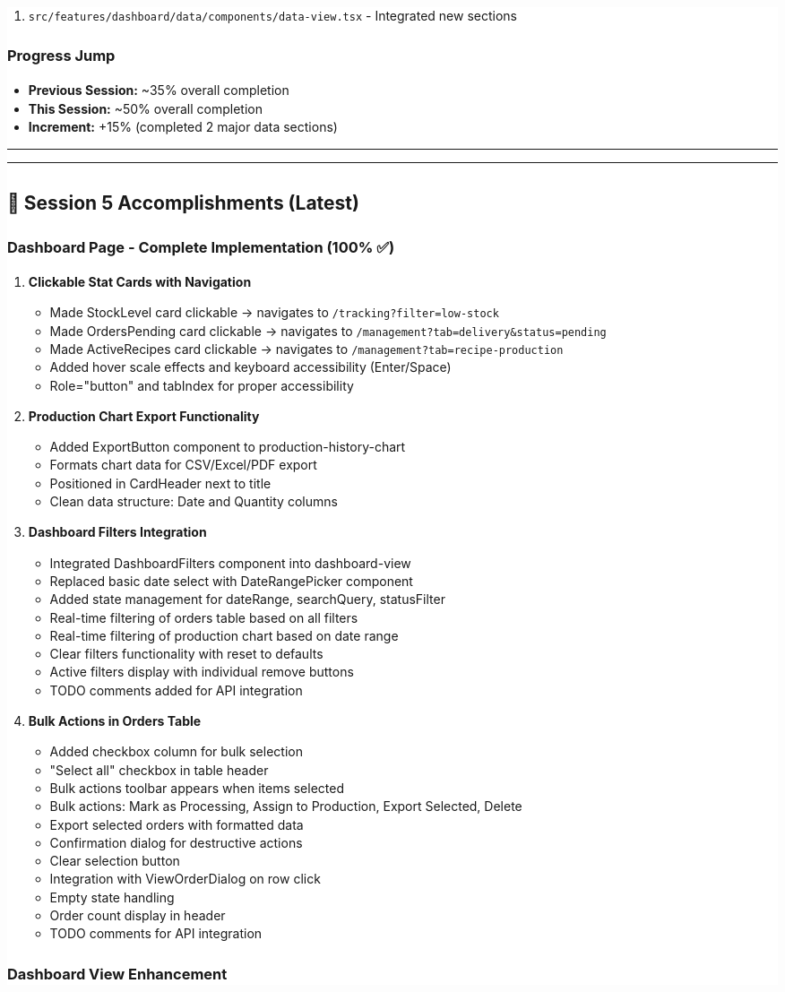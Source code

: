 1. `src/features/dashboard/data/components/data-view.tsx` - Integrated new sections

### Progress Jump

- **Previous Session:** ~35% overall completion
- **This Session:** ~50% overall completion
- **Increment:** +15% (completed 2 major data sections)

---

---

## 🚀 Session 5 Accomplishments (Latest)

### Dashboard Page - Complete Implementation (100% ✅)

1. **Clickable Stat Cards with Navigation**
   - Made StockLevel card clickable → navigates to `/tracking?filter=low-stock`
   - Made OrdersPending card clickable → navigates to `/management?tab=delivery&status=pending`
   - Made ActiveRecipes card clickable → navigates to `/management?tab=recipe-production`
   - Added hover scale effects and keyboard accessibility (Enter/Space)
   - Role="button" and tabIndex for proper accessibility

2. **Production Chart Export Functionality**
   - Added ExportButton component to production-history-chart
   - Formats chart data for CSV/Excel/PDF export
   - Positioned in CardHeader next to title
   - Clean data structure: Date and Quantity columns

3. **Dashboard Filters Integration**
   - Integrated DashboardFilters component into dashboard-view
   - Replaced basic date select with DateRangePicker component
   - Added state management for dateRange, searchQuery, statusFilter
   - Real-time filtering of orders table based on all filters
   - Real-time filtering of production chart based on date range
   - Clear filters functionality with reset to defaults
   - Active filters display with individual remove buttons
   - TODO comments added for API integration

4. **Bulk Actions in Orders Table**
   - Added checkbox column for bulk selection
   - "Select all" checkbox in table header
   - Bulk actions toolbar appears when items selected
   - Bulk actions: Mark as Processing, Assign to Production, Export Selected, Delete
   - Export selected orders with formatted data
   - Confirmation dialog for destructive actions
   - Clear selection button
   - Integration with ViewOrderDialog on row click
   - Empty state handling
   - Order count display in header
   - TODO comments for API integration

### Dashboard View Enhancement
